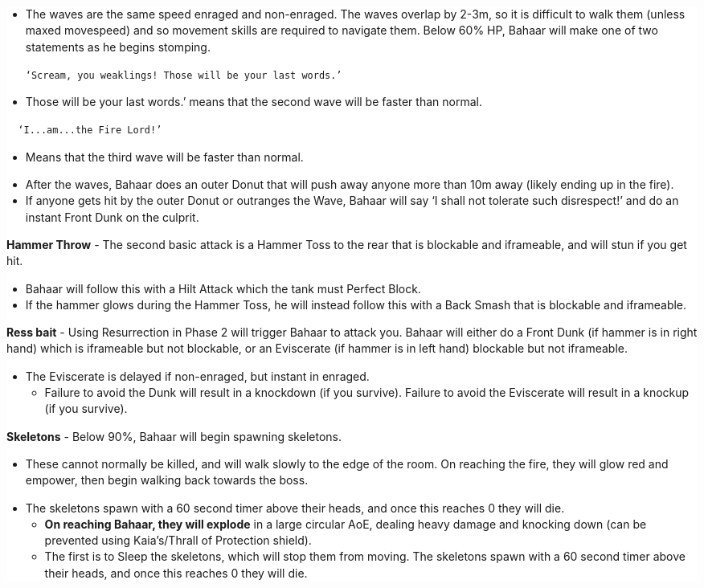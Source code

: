 * The waves are the same speed enraged and non-enraged. The waves overlap by 2-3m, so it is difficult to walk them (unless maxed movespeed) and so movement skills are required to navigate them. Below 60% HP, Bahaar will make one of two statements as he begins stomping. 

      ‘Scream, you weaklings! Those will be your last words.’
     
* Those will be your last words.’ means that the second wave will be faster than normal.     

<center><video width="320" height="240" controls>
  <source src="https://i.imgur.com/jD0fkTz.mp4" type="video/mp4">
</video></center>
     
      ‘I...am...the Fire Lord!’

* Means that the third wave will be faster than normal.

<center><video width="320" height="240" controls>
  <source src="https://i.imgur.com/dUCAUuX.mp4" type="video/mp4">
</video></center>

  * After the waves, Bahaar does an outer Donut that will push away anyone more than 10m away (likely ending up in the fire). 
  * If anyone gets hit by the outer Donut or outranges the Wave, Bahaar will say ‘I shall not tolerate such disrespect!’ and do an instant Front Dunk on the culprit.
  
**Hammer Throw** - The second basic attack is a Hammer Toss to the rear that is blockable and iframeable, and will stun if you get hit.
* Bahaar will follow this with a Hilt Attack which the tank must Perfect Block.
* If the hammer glows during the Hammer Toss, he will instead follow this with a Back Smash that is blockable and iframeable.

<center><video width="320" height="240" controls>
  <source src="https://i.imgur.com/ZZxBy2j.mp4" type="video/mp4">
</video></center>

<center><video width="320" height="240" controls>
  <source src="https://i.imgur.com/R9PMhYH.mp4" type="video/mp4">
</video></center>

**Ress bait** - Using Resurrection in Phase 2 will trigger Bahaar to attack you. Bahaar will either do a Front Dunk (if hammer is in right hand) which is iframeable but not blockable, or an Eviscerate (if hammer is in left hand) blockable but not iframeable. 
* The Eviscerate is delayed if non-enraged, but instant in enraged.
  * Failure to avoid the Dunk will result in a knockdown (if you survive). Failure to avoid the Eviscerate will result in a knockup (if you survive).

**Skeletons** - Below 90%, Bahaar will begin spawning skeletons.
* These cannot normally be killed, and will walk slowly to the edge of the room. On reaching the fire, they will glow red and empower, then begin walking back towards the boss. 

<center><video width="320" height="240" controls>
  <source src="https://i.imgur.com/Mz3YHDV.mp4" type="video/mp4">
</video></center>

* The skeletons spawn with a 60 second timer above their heads, and once this reaches 0 they will die. 
  * **On reaching Bahaar, they will explode** in a large circular AoE, dealing heavy damage and knocking down (can be prevented using Kaia’s/Thrall of Protection shield).
  * The first is to Sleep the skeletons, which will stop them from moving. The skeletons spawn with a 60 second timer above their heads, and once this reaches 0 they will die.
